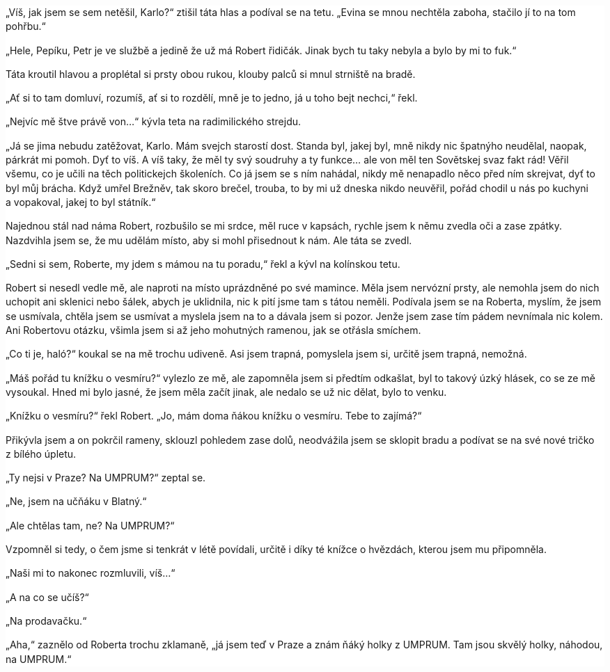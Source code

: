 „Víš, jak jsem se sem netěšil, Karlo?“ ztišil táta hlas a podíval se na tetu. „Evina se mnou nechtěla zaboha, stačilo jí to na tom pohřbu.“

„Hele, Pepíku, Petr je ve službě a jedině že už má Robert řidičák. Jinak bych tu taky nebyla a bylo by mi to fuk.“

Táta kroutil hlavou a proplétal si prsty obou rukou, klouby palců si mnul strniště na bradě.

„Ať si to tam domluví, rozumíš, ať si to rozdělí, mně je to jedno, já u toho bejt nechci,“ řekl.

„Nejvíc mě štve právě von…“ kývla teta na radimilického strejdu.

„Já se jima nebudu zatěžovat, Karlo. Mám svejch starostí dost. Standa byl, jakej byl, mně nikdy nic špatnýho neudělal, naopak, párkrát mi pomoh. Dyť to víš. A víš taky, že měl ty svý soudruhy a ty funkce… ale von měl ten Sovětskej svaz fakt rád! Věřil všemu, co je učili na těch politickejch školeních. Co já jsem se s ním nahádal, nikdy mě nenapadlo něco před ním skrejvat, dyť to byl můj brácha. Když umřel Brežněv, tak skoro brečel, trouba, to by mi už dneska nikdo neuvěřil, pořád chodil u nás po kuchyni a vopakoval, jakej to byl státník.“

Najednou stál nad náma Robert, rozbušilo se mi srdce, měl ruce v kapsách, rychle jsem k němu zvedla oči a zase zpátky. Nazdvihla jsem se, že mu udělám místo, aby si mohl přisednout k nám. Ale táta se zvedl.

„Sedni si sem, Roberte, my jdem s mámou na tu poradu,“ řekl a kývl na kolínskou tetu.

Robert si nesedl vedle mě, ale naproti na místo uprázdněné po své mamince. Měla jsem nervózní prsty, ale nemohla jsem do nich uchopit ani sklenici nebo šálek, abych je uklidnila, nic k pití jsme tam s tátou neměli. Podívala jsem se na Roberta, myslím, že jsem se usmívala, chtěla jsem se usmívat a myslela jsem na to a dávala jsem si pozor. Jenže jsem zase tím pádem nevnímala nic kolem. Ani Robertovu otázku, všimla jsem si až jeho mohutných ramenou, jak se otřásla smíchem.

„Co ti je, haló?“ koukal se na mě trochu udiveně. Asi jsem trapná, pomyslela jsem si, určitě jsem trapná, nemožná.

„Máš pořád tu knížku o vesmíru?“ vylezlo ze mě, ale zapomněla jsem si předtím odkašlat, byl to takový úzký hlásek, co se ze mě vysoukal. Hned mi bylo jasné, že jsem měla začít jinak, ale nedalo se už nic dělat, bylo to venku.

„Knížku o vesmíru?“ řekl Robert. „Jo, mám doma ňákou knížku o vesmíru. Tebe to zajímá?“

Přikývla jsem a on pokrčil rameny, sklouzl pohledem zase dolů, neodvážila jsem se sklopit bradu a podívat se na své nové tričko z bílého úpletu.

„Ty nejsi v Praze? Na UMPRUM?“ zeptal se.

„Ne, jsem na učňáku v Blatný.“

„Ale chtělas tam, ne? Na UMPRUM?“

Vzpomněl si tedy, o čem jsme si tenkrát v létě povídali, určitě i díky té knížce o hvězdách, kterou jsem mu připomněla.

„Naši mi to nakonec rozmluvili, víš…“

„A na co se učíš?“

„Na prodavačku.“

„Aha,“ zaznělo od Roberta trochu zklamaně, „já jsem teď v Praze a znám ňáký holky z UMPRUM. Tam jsou skvělý holky, náhodou, na UMPRUM.“
